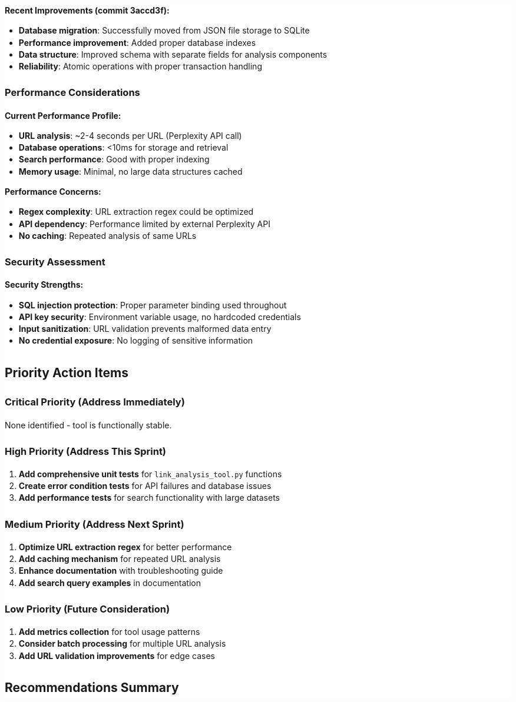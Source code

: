 **Recent Improvements (commit 3accd3f):**
- **Database migration**: Successfully moved from JSON file storage to SQLite
- **Performance improvement**: Added proper database indexes
- **Data structure**: Improved schema with separate fields for analysis components
- **Reliability**: Atomic operations with proper transaction handling

### Performance Considerations

**Current Performance Profile:**
- **URL analysis**: ~2-4 seconds per URL (Perplexity API call)
- **Database operations**: <10ms for storage and retrieval
- **Search performance**: Good with proper indexing
- **Memory usage**: Minimal, no large data structures cached

**Performance Concerns:**
- **Regex complexity**: URL extraction regex could be optimized
- **API dependency**: Performance limited by external Perplexity API
- **No caching**: Repeated analysis of same URLs

### Security Assessment

**Security Strengths:**
- **SQL injection protection**: Proper parameter binding used throughout
- **API key security**: Environment variable usage, no hardcoded credentials
- **Input sanitization**: URL validation prevents malformed data entry
- **No credential exposure**: No logging of sensitive information

## Priority Action Items

### Critical Priority (Address Immediately)
None identified - tool is functionally stable.

### High Priority (Address This Sprint)
1. **Add comprehensive unit tests** for `link_analysis_tool.py` functions
2. **Create error condition tests** for API failures and database issues
3. **Add performance tests** for search functionality with large datasets

### Medium Priority (Address Next Sprint)
1. **Optimize URL extraction regex** for better performance
2. **Add caching mechanism** for repeated URL analysis
3. **Enhance documentation** with troubleshooting guide
4. **Add search query examples** in documentation

### Low Priority (Future Consideration)
1. **Add metrics collection** for tool usage patterns
2. **Consider batch processing** for multiple URL analysis
3. **Add URL validation improvements** for edge cases

## Recommendations Summary

